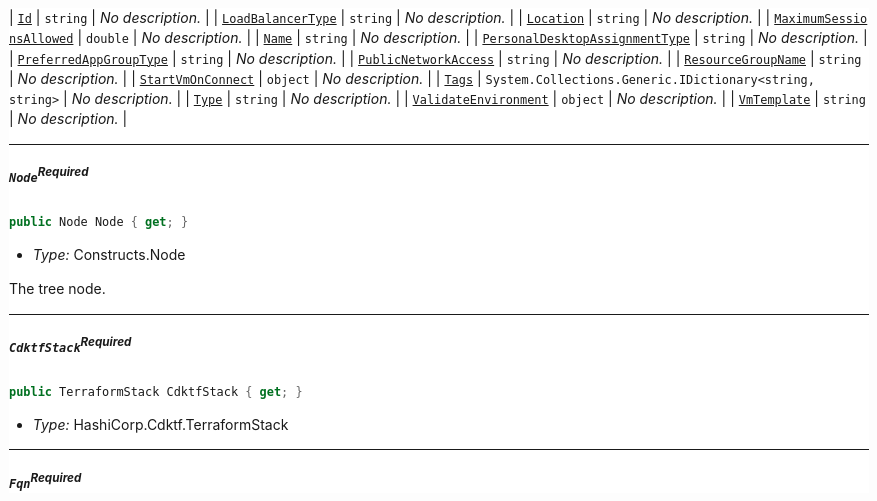 | <code><a href="#@cdktf/provider-azurerm.virtualDesktopHostPool.VirtualDesktopHostPool.property.id">Id</a></code> | <code>string</code> | *No description.* |
| <code><a href="#@cdktf/provider-azurerm.virtualDesktopHostPool.VirtualDesktopHostPool.property.loadBalancerType">LoadBalancerType</a></code> | <code>string</code> | *No description.* |
| <code><a href="#@cdktf/provider-azurerm.virtualDesktopHostPool.VirtualDesktopHostPool.property.location">Location</a></code> | <code>string</code> | *No description.* |
| <code><a href="#@cdktf/provider-azurerm.virtualDesktopHostPool.VirtualDesktopHostPool.property.maximumSessionsAllowed">MaximumSessionsAllowed</a></code> | <code>double</code> | *No description.* |
| <code><a href="#@cdktf/provider-azurerm.virtualDesktopHostPool.VirtualDesktopHostPool.property.name">Name</a></code> | <code>string</code> | *No description.* |
| <code><a href="#@cdktf/provider-azurerm.virtualDesktopHostPool.VirtualDesktopHostPool.property.personalDesktopAssignmentType">PersonalDesktopAssignmentType</a></code> | <code>string</code> | *No description.* |
| <code><a href="#@cdktf/provider-azurerm.virtualDesktopHostPool.VirtualDesktopHostPool.property.preferredAppGroupType">PreferredAppGroupType</a></code> | <code>string</code> | *No description.* |
| <code><a href="#@cdktf/provider-azurerm.virtualDesktopHostPool.VirtualDesktopHostPool.property.publicNetworkAccess">PublicNetworkAccess</a></code> | <code>string</code> | *No description.* |
| <code><a href="#@cdktf/provider-azurerm.virtualDesktopHostPool.VirtualDesktopHostPool.property.resourceGroupName">ResourceGroupName</a></code> | <code>string</code> | *No description.* |
| <code><a href="#@cdktf/provider-azurerm.virtualDesktopHostPool.VirtualDesktopHostPool.property.startVmOnConnect">StartVmOnConnect</a></code> | <code>object</code> | *No description.* |
| <code><a href="#@cdktf/provider-azurerm.virtualDesktopHostPool.VirtualDesktopHostPool.property.tags">Tags</a></code> | <code>System.Collections.Generic.IDictionary<string, string></code> | *No description.* |
| <code><a href="#@cdktf/provider-azurerm.virtualDesktopHostPool.VirtualDesktopHostPool.property.type">Type</a></code> | <code>string</code> | *No description.* |
| <code><a href="#@cdktf/provider-azurerm.virtualDesktopHostPool.VirtualDesktopHostPool.property.validateEnvironment">ValidateEnvironment</a></code> | <code>object</code> | *No description.* |
| <code><a href="#@cdktf/provider-azurerm.virtualDesktopHostPool.VirtualDesktopHostPool.property.vmTemplate">VmTemplate</a></code> | <code>string</code> | *No description.* |

---

##### `Node`<sup>Required</sup> <a name="Node" id="@cdktf/provider-azurerm.virtualDesktopHostPool.VirtualDesktopHostPool.property.node"></a>

```csharp
public Node Node { get; }
```

- *Type:* Constructs.Node

The tree node.

---

##### `CdktfStack`<sup>Required</sup> <a name="CdktfStack" id="@cdktf/provider-azurerm.virtualDesktopHostPool.VirtualDesktopHostPool.property.cdktfStack"></a>

```csharp
public TerraformStack CdktfStack { get; }
```

- *Type:* HashiCorp.Cdktf.TerraformStack

---

##### `Fqn`<sup>Required</sup> <a name="Fqn" id="@cdktf/provider-azurerm.virtualDesktopHostPool.VirtualDesktopHostPool.property.fqn"></a>
